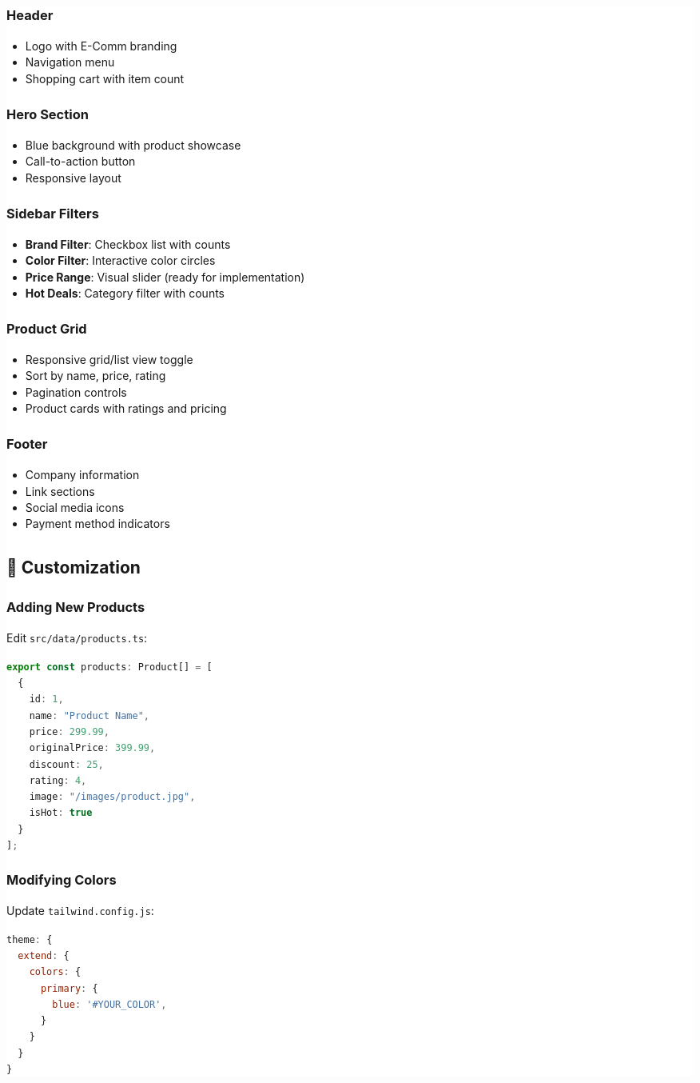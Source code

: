 ### Header
- Logo with E-Comm branding
- Navigation menu
- Shopping cart with item count

### Hero Section
- Blue background with product showcase
- Call-to-action button
- Responsive layout

### Sidebar Filters
- **Brand Filter**: Checkbox list with counts
- **Color Filter**: Interactive color circles
- **Price Range**: Visual slider (ready for implementation)
- **Hot Deals**: Category filter with counts

### Product Grid
- Responsive grid/list view toggle
- Sort by name, price, rating
- Pagination controls
- Product cards with ratings and pricing

### Footer
- Company information
- Link sections
- Social media icons
- Payment method indicators

## 🔧 Customization

### Adding New Products
Edit `src/data/products.ts`:
```typescript
export const products: Product[] = [
  {
    id: 1,
    name: "Product Name",
    price: 299.99,
    originalPrice: 399.99,
    discount: 25,
    rating: 4,
    image: "/images/product.jpg",
    isHot: true
  }
];
```

### Modifying Colors
Update `tailwind.config.js`:
```javascript
theme: {
  extend: {
    colors: {
      primary: {
        blue: '#YOUR_COLOR',
      }
    }
  }
}
```

